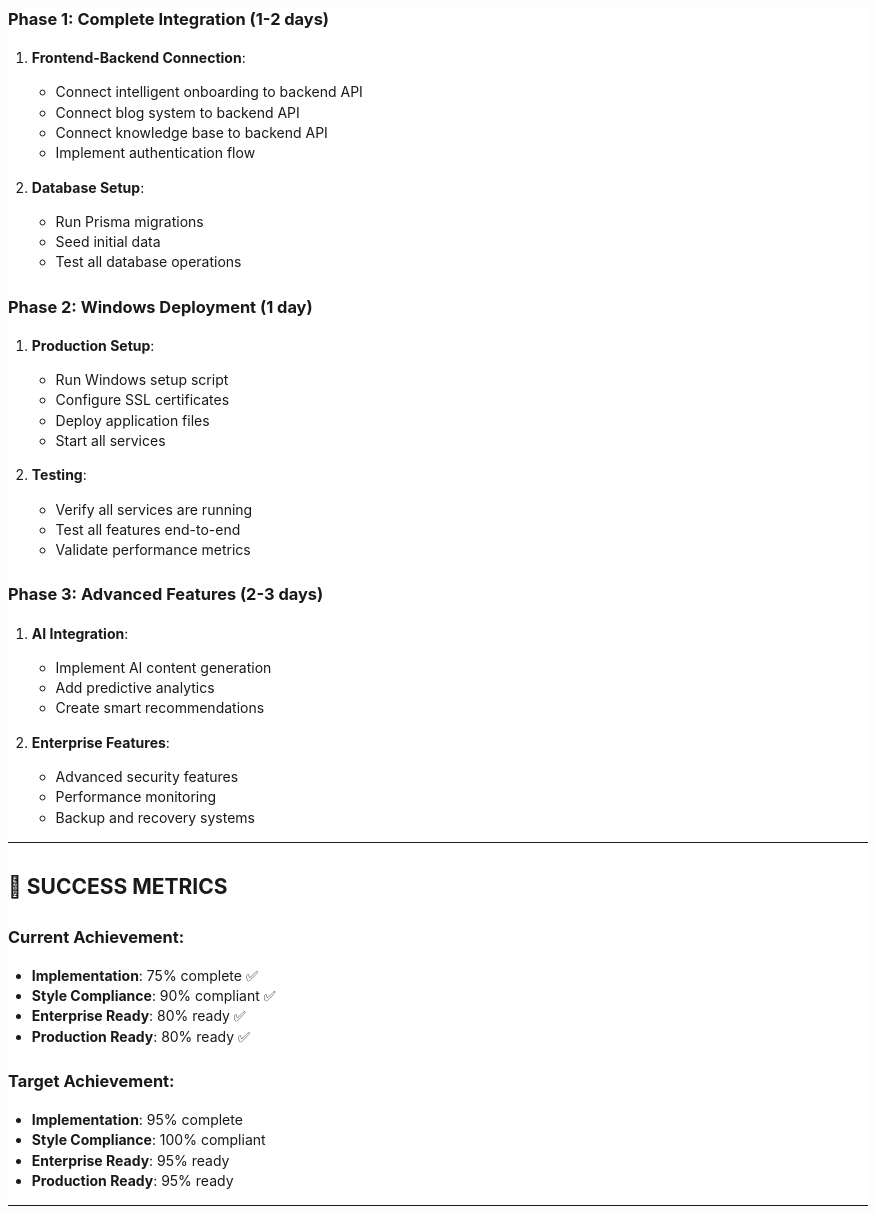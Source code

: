 ### **Phase 1: Complete Integration** (1-2 days)
1. **Frontend-Backend Connection**:
   - Connect intelligent onboarding to backend API
   - Connect blog system to backend API
   - Connect knowledge base to backend API
   - Implement authentication flow

2. **Database Setup**:
   - Run Prisma migrations
   - Seed initial data
   - Test all database operations

### **Phase 2: Windows Deployment** (1 day)
1. **Production Setup**:
   - Run Windows setup script
   - Configure SSL certificates
   - Deploy application files
   - Start all services

2. **Testing**:
   - Verify all services are running
   - Test all features end-to-end
   - Validate performance metrics

### **Phase 3: Advanced Features** (2-3 days)
1. **AI Integration**:
   - Implement AI content generation
   - Add predictive analytics
   - Create smart recommendations

2. **Enterprise Features**:
   - Advanced security features
   - Performance monitoring
   - Backup and recovery systems

---

## 🎯 **SUCCESS METRICS**

### **Current Achievement**:
- **Implementation**: 75% complete ✅
- **Style Compliance**: 90% compliant ✅
- **Enterprise Ready**: 80% ready ✅
- **Production Ready**: 80% ready ✅

### **Target Achievement**:
- **Implementation**: 95% complete
- **Style Compliance**: 100% compliant
- **Enterprise Ready**: 95% ready
- **Production Ready**: 95% ready

---
